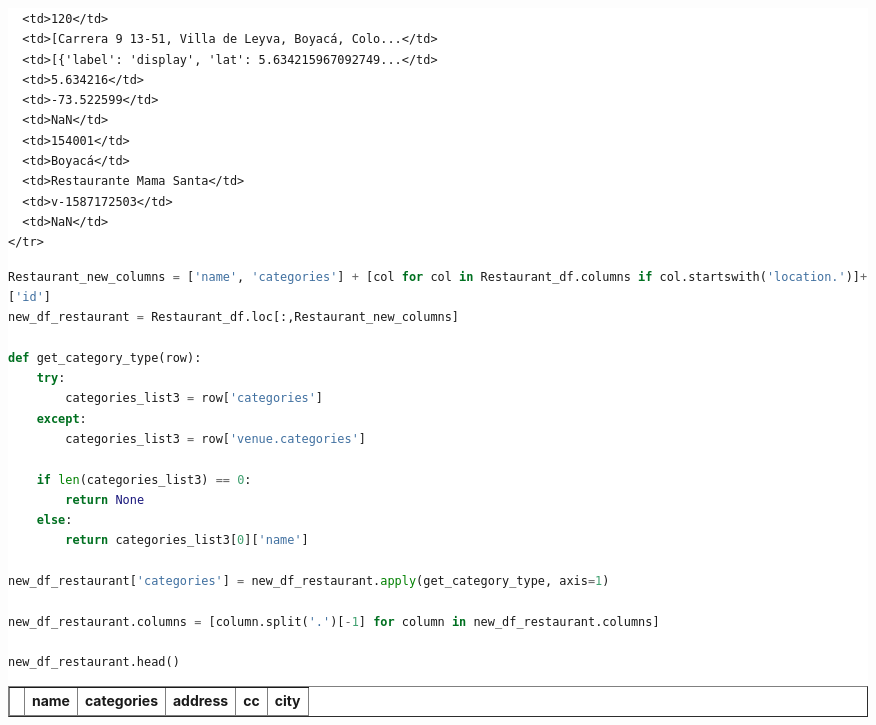       <td>120</td>
      <td>[Carrera 9 13-51, Villa de Leyva, Boyacá, Colo...</td>
      <td>[{'label': 'display', 'lat': 5.634215967092749...</td>
      <td>5.634216</td>
      <td>-73.522599</td>
      <td>NaN</td>
      <td>154001</td>
      <td>Boyacá</td>
      <td>Restaurante Mama Santa</td>
      <td>v-1587172503</td>
      <td>NaN</td>
    </tr>
  </tbody>
</table>
</div>




```python
Restaurant_new_columns = ['name', 'categories'] + [col for col in Restaurant_df.columns if col.startswith('location.')]+ ['id']
new_df_restaurant = Restaurant_df.loc[:,Restaurant_new_columns]

def get_category_type(row):
    try:
        categories_list3 = row['categories']
    except:
        categories_list3 = row['venue.categories']
        
    if len(categories_list3) == 0:
        return None
    else:
        return categories_list3[0]['name']

new_df_restaurant['categories'] = new_df_restaurant.apply(get_category_type, axis=1)

new_df_restaurant.columns = [column.split('.')[-1] for column in new_df_restaurant.columns]

new_df_restaurant.head()
```




<div>
<style scoped>
    .dataframe tbody tr th:only-of-type {
        vertical-align: middle;
    }

    .dataframe tbody tr th {
        vertical-align: top;
    }

    .dataframe thead th {
        text-align: right;
    }
</style>
<table border="1" class="dataframe">
  <thead>
    <tr style="text-align: right;">
      <th></th>
      <th>name</th>
      <th>categories</th>
      <th>address</th>
      <th>cc</th>
      <th>city</th>
